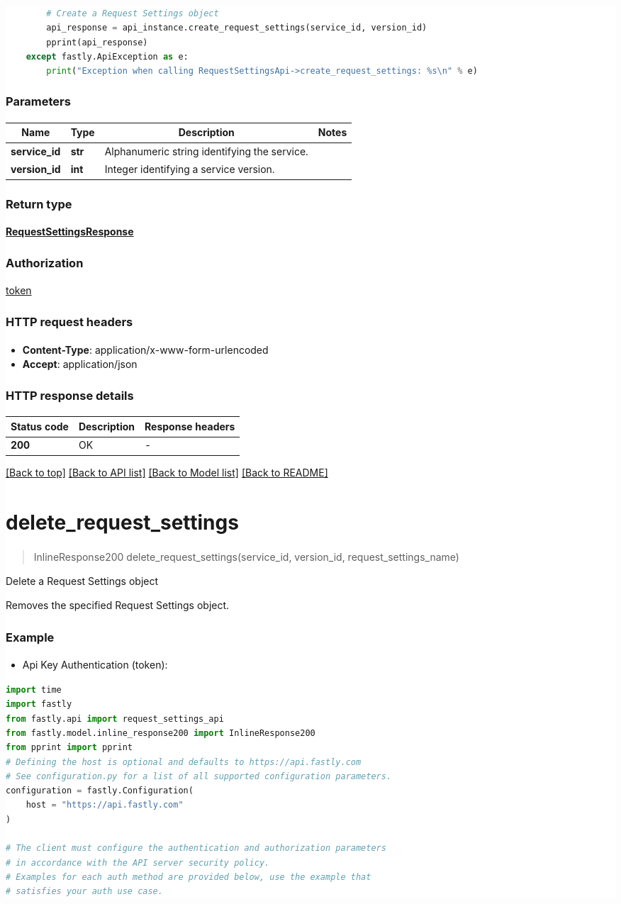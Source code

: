 ```python
        # Create a Request Settings object
        api_response = api_instance.create_request_settings(service_id, version_id)
        pprint(api_response)
    except fastly.ApiException as e:
        print("Exception when calling RequestSettingsApi->create_request_settings: %s\n" % e)
```


### Parameters

Name | Type | Description  | Notes
------------- | ------------- | ------------- | -------------
 **service_id** | **str**| Alphanumeric string identifying the service. |
 **version_id** | **int**| Integer identifying a service version. |

### Return type

[**RequestSettingsResponse**](RequestSettingsResponse.md)

### Authorization

[token](../README.md#token)

### HTTP request headers

 - **Content-Type**: application/x-www-form-urlencoded
 - **Accept**: application/json


### HTTP response details

| Status code | Description | Response headers |
|-------------|-------------|------------------|
**200** | OK |  -  |

[[Back to top]](#) [[Back to API list]](../README.md#documentation-for-api-endpoints) [[Back to Model list]](../README.md#documentation-for-models) [[Back to README]](../README.md)

# **delete_request_settings**
> InlineResponse200 delete_request_settings(service_id, version_id, request_settings_name)

Delete a Request Settings object

Removes the specified Request Settings object.

### Example

* Api Key Authentication (token):

```python
import time
import fastly
from fastly.api import request_settings_api
from fastly.model.inline_response200 import InlineResponse200
from pprint import pprint
# Defining the host is optional and defaults to https://api.fastly.com
# See configuration.py for a list of all supported configuration parameters.
configuration = fastly.Configuration(
    host = "https://api.fastly.com"
)

# The client must configure the authentication and authorization parameters
# in accordance with the API server security policy.
# Examples for each auth method are provided below, use the example that
# satisfies your auth use case.

```